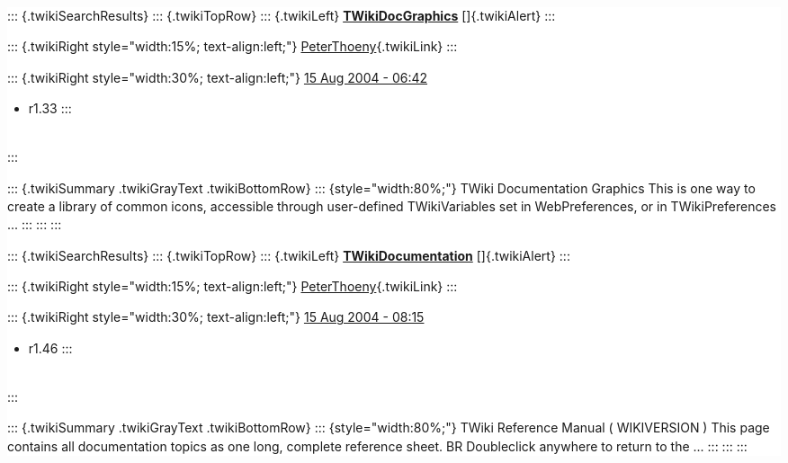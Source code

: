 ::: {.twikiSearchResults}
::: {.twikiTopRow}
::: {.twikiLeft}
[**TWikiDocGraphics**](http://www.program-transformation.org/view/TWiki/TWikiDocGraphics)
[]{.twikiAlert}
:::

::: {.twikiRight style="width:15%; text-align:left;"}
[PeterThoeny](../Main/PeterThoeny){.twikiLink}
:::

::: {.twikiRight style="width:30%; text-align:left;"}
[15 Aug 2004 -
06:42](http://www.program-transformation.org/rdiff/TWiki/TWikiDocGraphics)
- r1.33
:::

\
:::

::: {.twikiSummary .twikiGrayText .twikiBottomRow}
::: {style="width:80%;"}
TWiki Documentation Graphics This is one way to create a library of
common icons, accessible through user-defined TWikiVariables set in
WebPreferences, or in TWikiPreferences \...
:::
:::
:::

::: {.twikiSearchResults}
::: {.twikiTopRow}
::: {.twikiLeft}
[**TWikiDocumentation**](http://www.program-transformation.org/view/TWiki/TWikiDocumentation)
[]{.twikiAlert}
:::

::: {.twikiRight style="width:15%; text-align:left;"}
[PeterThoeny](../Main/PeterThoeny){.twikiLink}
:::

::: {.twikiRight style="width:30%; text-align:left;"}
[15 Aug 2004 -
08:15](http://www.program-transformation.org/rdiff/TWiki/TWikiDocumentation)
- r1.46
:::

\
:::

::: {.twikiSummary .twikiGrayText .twikiBottomRow}
::: {style="width:80%;"}
TWiki Reference Manual ( WIKIVERSION ) This page contains all
documentation topics as one long, complete reference sheet. BR
Doubleclick anywhere to return to the \...
:::
:::
:::

